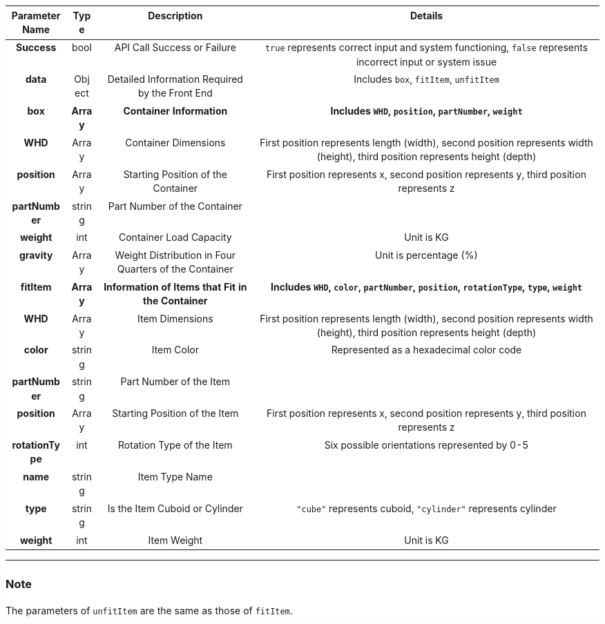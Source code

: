 | **Parameter Name** | **Type** | **Description** | **Details** |
|:------------------:|:-------:|:---------------:|:-----------:|
| **Success**        | bool     | API Call Success or Failure | `true` represents correct input and system functioning, `false` represents incorrect input or system issue |
| **data**           | Object   | Detailed Information Required by the Front End | Includes `box`, `fitItem`, `unfitItem` |
| **box**            | **Array**  | **Container Information** | **Includes `WHD`, `position`, `partNumber`, `weight`** |
| **WHD**            | Array    | Container Dimensions | First position represents length (width), second position represents width (height), third position represents height (depth) |
| **position**       | Array    | Starting Position of the Container | First position represents x, second position represents y, third position represents z |
| **partNumber**     | string   | Part Number of the Container |  |
| **weight**         | int      | Container Load Capacity | Unit is KG |
| **gravity**        | Array    | Weight Distribution in Four Quarters of the Container | Unit is percentage (%) |
| **fitItem**        | **Array**  | **Information of Items that Fit in the Container** | **Includes `WHD`, `color`, `partNumber`, `position`, `rotationType`, `type`, `weight`** |
| **WHD**            | Array    | Item Dimensions | First position represents length (width), second position represents width (height), third position represents height (depth) |
| **color**          | string   | Item Color | Represented as a hexadecimal color code |
| **partNumber**     | string   | Part Number of the Item |  |
| **position**       | Array    | Starting Position of the Item | First position represents x, second position represents y, third position represents z |
| **rotationType**   | int      | Rotation Type of the Item | Six possible orientations represented by 0-5 |
| **name**           | string   | Item Type Name |  |
| **type**           | string   | Is the Item Cuboid or Cylinder | `"cube"` represents cuboid, `"cylinder"` represents cylinder |
| **weight**         | int      | Item Weight | Unit is KG |

---

### **Note**
The parameters of `unfitItem` are the same as those of `fitItem`.

